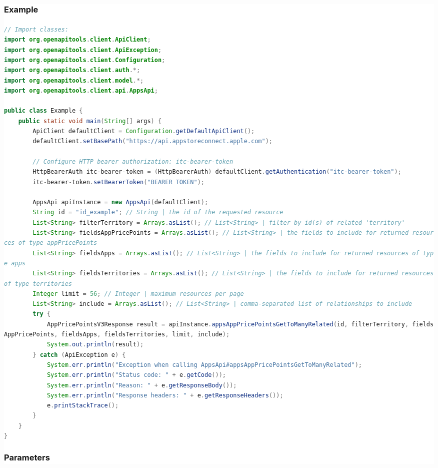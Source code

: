 

### Example

```java
// Import classes:
import org.openapitools.client.ApiClient;
import org.openapitools.client.ApiException;
import org.openapitools.client.Configuration;
import org.openapitools.client.auth.*;
import org.openapitools.client.model.*;
import org.openapitools.client.api.AppsApi;

public class Example {
    public static void main(String[] args) {
        ApiClient defaultClient = Configuration.getDefaultApiClient();
        defaultClient.setBasePath("https://api.appstoreconnect.apple.com");
        
        // Configure HTTP bearer authorization: itc-bearer-token
        HttpBearerAuth itc-bearer-token = (HttpBearerAuth) defaultClient.getAuthentication("itc-bearer-token");
        itc-bearer-token.setBearerToken("BEARER TOKEN");

        AppsApi apiInstance = new AppsApi(defaultClient);
        String id = "id_example"; // String | the id of the requested resource
        List<String> filterTerritory = Arrays.asList(); // List<String> | filter by id(s) of related 'territory'
        List<String> fieldsAppPricePoints = Arrays.asList(); // List<String> | the fields to include for returned resources of type appPricePoints
        List<String> fieldsApps = Arrays.asList(); // List<String> | the fields to include for returned resources of type apps
        List<String> fieldsTerritories = Arrays.asList(); // List<String> | the fields to include for returned resources of type territories
        Integer limit = 56; // Integer | maximum resources per page
        List<String> include = Arrays.asList(); // List<String> | comma-separated list of relationships to include
        try {
            AppPricePointsV3Response result = apiInstance.appsAppPricePointsGetToManyRelated(id, filterTerritory, fieldsAppPricePoints, fieldsApps, fieldsTerritories, limit, include);
            System.out.println(result);
        } catch (ApiException e) {
            System.err.println("Exception when calling AppsApi#appsAppPricePointsGetToManyRelated");
            System.err.println("Status code: " + e.getCode());
            System.err.println("Reason: " + e.getResponseBody());
            System.err.println("Response headers: " + e.getResponseHeaders());
            e.printStackTrace();
        }
    }
}
```

### Parameters
